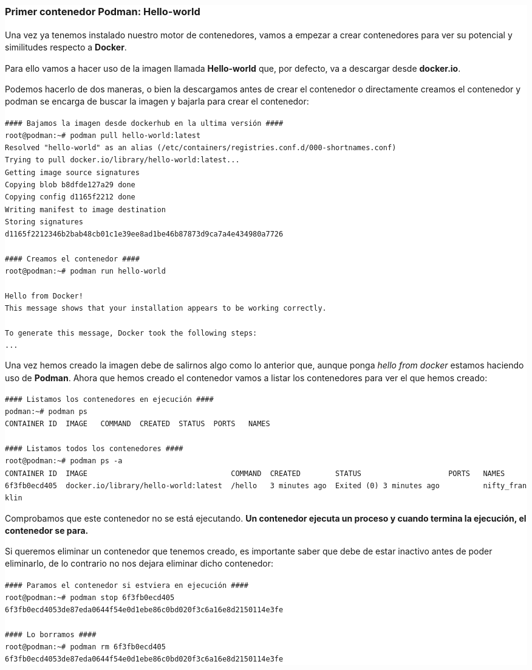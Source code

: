 ### Primer contenedor Podman: Hello-world

Una vez ya tenemos instalado nuestro motor de contenedores, vamos a empezar a crear contenedores para ver su potencial y similitudes respecto a **Docker**.

Para ello vamos a hacer uso de la imagen llamada **Hello-world** que, por defecto, va a descargar desde **docker.io**.

Podemos hacerlo de dos maneras, o bien la descargamos antes de crear el contenedor o directamente creamos el contenedor y podman se encarga de buscar la imagen y bajarla para crear el contenedor:
```shell
#### Bajamos la imagen desde dockerhub en la ultima versión ####
root@podman:~# podman pull hello-world:latest
Resolved "hello-world" as an alias (/etc/containers/registries.conf.d/000-shortnames.conf)
Trying to pull docker.io/library/hello-world:latest...
Getting image source signatures
Copying blob b8dfde127a29 done  
Copying config d1165f2212 done  
Writing manifest to image destination
Storing signatures
d1165f2212346b2bab48cb01c1e39ee8ad1be46b87873d9ca7a4e434980a7726

#### Creamos el contenedor ####
root@podman:~# podman run hello-world

Hello from Docker!
This message shows that your installation appears to be working correctly.

To generate this message, Docker took the following steps:
...
```

Una vez hemos creado la imagen debe de salirnos algo como lo anterior que, aunque ponga *hello from docker* estamos haciendo uso de **Podman**. Ahora que hemos creado el contenedor vamos a listar los contenedores para ver el que hemos creado:
```shell
#### Listamos los contenedores en ejecución ####
podman:~# podman ps
CONTAINER ID  IMAGE   COMMAND  CREATED  STATUS  PORTS   NAMES

#### Listamos todos los contenedores ####
root@podman:~# podman ps -a
CONTAINER ID  IMAGE                                 COMMAND  CREATED        STATUS                    PORTS   NAMES
6f3fb0ecd405  docker.io/library/hello-world:latest  /hello   3 minutes ago  Exited (0) 3 minutes ago          nifty_franklin
```

Comprobamos que este contenedor no se está ejecutando. **Un contenedor ejecuta un proceso y cuando termina la ejecución, el contenedor se para.**

Si queremos eliminar un contenedor que tenemos creado, es importante saber que debe de estar inactivo antes de poder eliminarlo, de lo contrario no nos dejara eliminar dicho contenedor:
```shell
#### Paramos el contenedor si estviera en ejecución ####
root@podman:~# podman stop 6f3fb0ecd405
6f3fb0ecd4053de87eda0644f54e0d1ebe86c0bd020f3c6a16e8d2150114e3fe

#### Lo borramos ####
root@podman:~# podman rm 6f3fb0ecd405
6f3fb0ecd4053de87eda0644f54e0d1ebe86c0bd020f3c6a16e8d2150114e3fe
```
